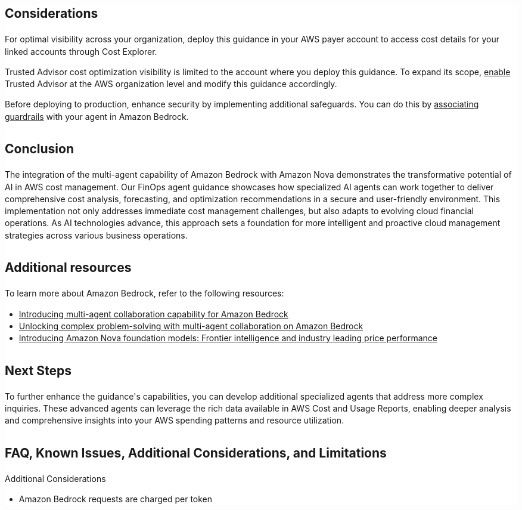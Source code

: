 

## Considerations 

For optimal visibility across your organization, deploy this guidance in your AWS payer account to access cost details for your linked accounts through Cost Explorer.

Trusted Advisor cost optimization visibility is limited to the account where you deploy this guidance. To expand its scope, [enable](https://docs.aws.amazon.com/awssupport/latest/user/organizational-view.html) Trusted Advisor at the AWS organization level and modify this guidance accordingly.

Before deploying to production, enhance security by implementing additional safeguards. You can do this by [associating guardrails](https://docs.aws.amazon.com/bedrock/latest/userguide/agents-guardrail.html) with your agent in Amazon Bedrock.

## Conclusion

The integration of the multi-agent capability of Amazon Bedrock with Amazon Nova demonstrates the transformative potential of AI in AWS cost management. Our FinOps agent guidance showcases how specialized AI agents can work together to deliver comprehensive cost analysis, forecasting, and optimization recommendations in a secure and user-friendly environment. This implementation not only addresses immediate cost management challenges, but also adapts to evolving cloud financial operations. As AI technologies advance, this approach sets a foundation for more intelligent and proactive cloud management strategies across various business operations.

## Additional resources

To learn more about Amazon Bedrock, refer to the following resources:

* [Introducing multi-agent collaboration capability for Amazon Bedrock](https://aws.amazon.com/blogs/aws/introducing-multi-agent-collaboration-capability-for-amazon-bedrock/)
* [Unlocking complex problem-solving with multi-agent collaboration on Amazon Bedrock](https://aws.amazon.com/blogs/machine-learning/unlocking-complex-problem-solving-with-multi-agent-collaboration-on-amazon-bedrock/)
* [Introducing Amazon Nova foundation models: Frontier intelligence and industry leading price performance](https://aws.amazon.com/blogs/aws/introducing-amazon-nova-frontier-intelligence-and-industry-leading-price-performance/)



## Next Steps

To further enhance the guidance's capabilities, you can develop additional specialized agents that address more complex inquiries. These advanced agents can leverage the rich data available in AWS Cost and Usage Reports, enabling deeper analysis and comprehensive insights into your AWS spending patterns and resource utilization.

## FAQ, Known Issues, Additional Considerations, and Limitations

Additional Considerations
- Amazon Bedrock requests are charged per token
